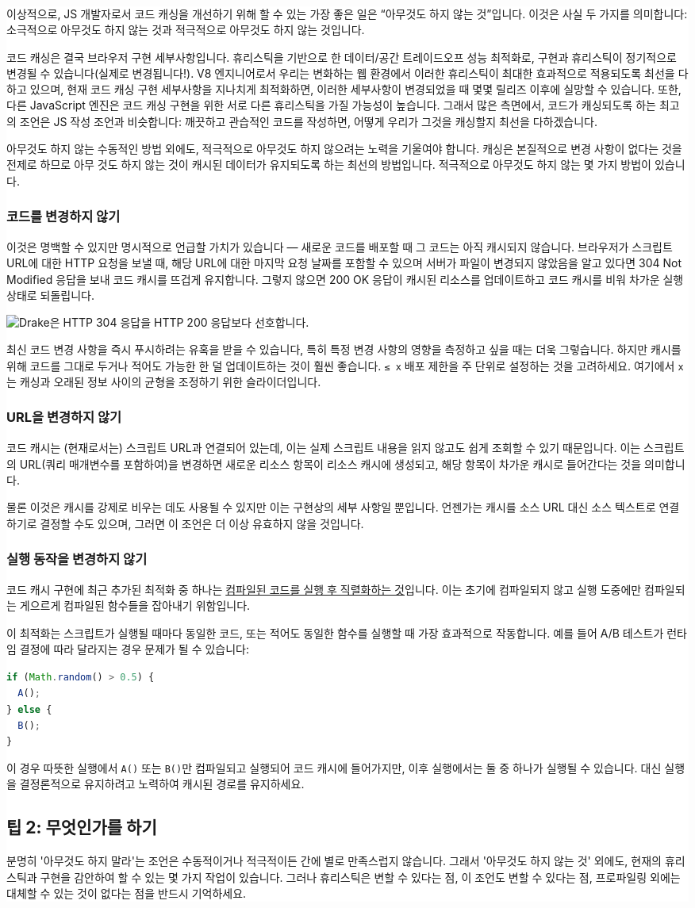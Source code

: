 이상적으로, JS 개발자로서 코드 캐싱을 개선하기 위해 할 수 있는 가장 좋은 일은 “아무것도 하지 않는 것”입니다. 이것은 사실 두 가지를 의미합니다: 소극적으로 아무것도 하지 않는 것과 적극적으로 아무것도 하지 않는 것입니다.

코드 캐싱은 결국 브라우저 구현 세부사항입니다. 휴리스틱을 기반으로 한 데이터/공간 트레이드오프 성능 최적화로, 구현과 휴리스틱이 정기적으로 변경될 수 있습니다(실제로 변경됩니다!). V8 엔지니어로서 우리는 변화하는 웹 환경에서 이러한 휴리스틱이 최대한 효과적으로 적용되도록 최선을 다하고 있으며, 현재 코드 캐싱 구현 세부사항을 지나치게 최적화하면, 이러한 세부사항이 변경되었을 때 몇몇 릴리즈 이후에 실망할 수 있습니다. 또한, 다른 JavaScript 엔진은 코드 캐싱 구현을 위한 서로 다른 휴리스틱을 가질 가능성이 높습니다. 그래서 많은 측면에서, 코드가 캐싱되도록 하는 최고의 조언은 JS 작성 조언과 비슷합니다: 깨끗하고 관습적인 코드를 작성하면, 어떻게 우리가 그것을 캐싱할지 최선을 다하겠습니다.

아무것도 하지 않는 수동적인 방법 외에도, 적극적으로 아무것도 하지 않으려는 노력을 기울여야 합니다. 캐싱은 본질적으로 변경 사항이 없다는 것을 전제로 하므로 아무 것도 하지 않는 것이 캐시된 데이터가 유지되도록 하는 최선의 방법입니다. 적극적으로 아무것도 하지 않는 몇 가지 방법이 있습니다.

### 코드를 변경하지 않기

이것은 명백할 수 있지만 명시적으로 언급할 가치가 있습니다 — 새로운 코드를 배포할 때 그 코드는 아직 캐시되지 않습니다. 브라우저가 스크립트 URL에 대한 HTTP 요청을 보낼 때, 해당 URL에 대한 마지막 요청 날짜를 포함할 수 있으며 서버가 파일이 변경되지 않았음을 알고 있다면 304 Not Modified 응답을 보내 코드 캐시를 뜨겁게 유지합니다. 그렇지 않으면 200 OK 응답이 캐시된 리소스를 업데이트하고 코드 캐시를 비워 차가운 실행 상태로 되돌립니다.

![](/_img/code-caching-for-devs/http-200-vs-304.jpg "Drake은 HTTP 304 응답을 HTTP 200 응답보다 선호합니다.")

최신 코드 변경 사항을 즉시 푸시하려는 유혹을 받을 수 있습니다, 특히 특정 변경 사항의 영향을 측정하고 싶을 때는 더욱 그렇습니다. 하지만 캐시를 위해 코드를 그대로 두거나 적어도 가능한 한 덜 업데이트하는 것이 훨씬 좋습니다. `≤ x` 배포 제한을 주 단위로 설정하는 것을 고려하세요. 여기에서 `x`는 캐싱과 오래된 정보 사이의 균형을 조정하기 위한 슬라이더입니다.

### URL을 변경하지 않기

코드 캐시는 (현재로서는) 스크립트 URL과 연결되어 있는데, 이는 실제 스크립트 내용을 읽지 않고도 쉽게 조회할 수 있기 때문입니다. 이는 스크립트의 URL(쿼리 매개변수를 포함하여)을 변경하면 새로운 리소스 항목이 리소스 캐시에 생성되고, 해당 항목이 차가운 캐시로 들어간다는 것을 의미합니다.

물론 이것은 캐시를 강제로 비우는 데도 사용될 수 있지만 이는 구현상의 세부 사항일 뿐입니다. 언젠가는 캐시를 소스 URL 대신 소스 텍스트로 연결하기로 결정할 수도 있으며, 그러면 이 조언은 더 이상 유효하지 않을 것입니다.

### 실행 동작을 변경하지 않기

코드 캐시 구현에 최근 추가된 최적화 중 하나는 [컴파일된 코드를 실행 후 직렬화하는 것](/blog/improved-code-caching#increasing-the-amount-of-code-that-is-cached)입니다. 이는 초기에 컴파일되지 않고 실행 도중에만 컴파일되는 게으르게 컴파일된 함수들을 잡아내기 위함입니다.

이 최적화는 스크립트가 실행될 때마다 동일한 코드, 또는 적어도 동일한 함수를 실행할 때 가장 효과적으로 작동합니다. 예를 들어 A/B 테스트가 런타임 결정에 따라 달라지는 경우 문제가 될 수 있습니다:

```js
if (Math.random() > 0.5) {
  A();
} else {
  B();
}
```

이 경우 따뜻한 실행에서 `A()` 또는 `B()`만 컴파일되고 실행되어 코드 캐시에 들어가지만, 이후 실행에서는 둘 중 하나가 실행될 수 있습니다. 대신 실행을 결정론적으로 유지하려고 노력하여 캐시된 경로를 유지하세요.

## 팁 2: 무엇인가를 하기

분명히 '아무것도 하지 말라'는 조언은 수동적이거나 적극적이든 간에 별로 만족스럽지 않습니다. 그래서 '아무것도 하지 않는 것' 외에도, 현재의 휴리스틱과 구현을 감안하여 할 수 있는 몇 가지 작업이 있습니다. 그러나 휴리스틱은 변할 수 있다는 점, 이 조언도 변할 수 있다는 점, 프로파일링 외에는 대체할 수 있는 것이 없다는 점을 반드시 기억하세요.
